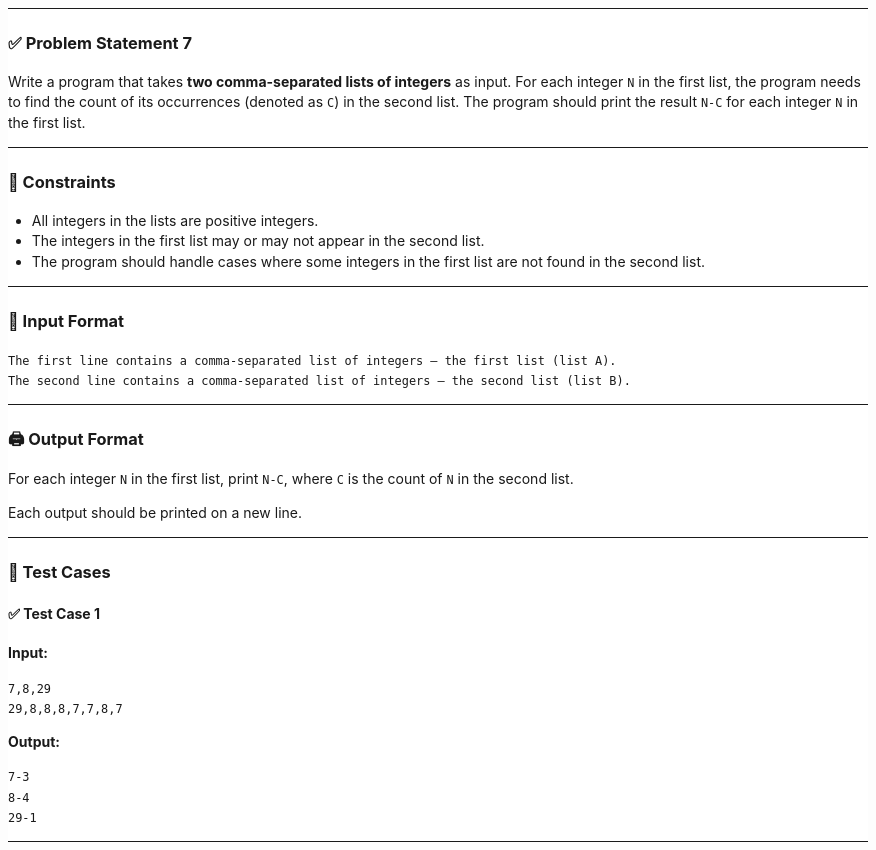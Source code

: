 
---

### ✅ Problem Statement 7

Write a program that takes **two comma-separated lists of integers** as input. For each integer `N` in the first list, the program needs to find the count of its occurrences (denoted as `C`) in the second list. The program should print the result `N-C` for each integer `N` in the first list.

---

### 📌 Constraints

- All integers in the lists are positive integers.
- The integers in the first list may or may not appear in the second list.
- The program should handle cases where some integers in the first list are not found in the second list.

---

### 🧾 Input Format

```
The first line contains a comma-separated list of integers – the first list (list A).  
The second line contains a comma-separated list of integers – the second list (list B).
```

---

### 🖨️ Output Format

For each integer `N` in the first list, print `N-C`, where `C` is the count of `N` in the second list.

Each output should be printed on a new line.

---

### 🧪 Test Cases

#### ✅ Test Case 1

**Input:**
```
7,8,29  
29,8,8,8,7,7,8,7
```

**Output:**
```
7-3  
8-4  
29-1
```

---
